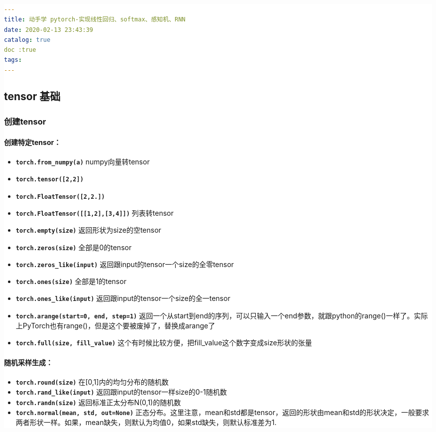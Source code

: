 ```yaml
---
title: 动手学 pytorch-实现线性回归、softmax、感知机、RNN
date: 2020-02-13 23:43:39
catalog: true
doc :true
tags:
---
```


## tensor 基础


### 创建tensor

#### 创建特定tensor：
  - **`torch.from_numpy(a)`**
    numpy向量转tensor

  - **`torch.tensor([2,2])`**
  - **`torch.FloatTensor([2,2.])`**
  - **`torch.FloatTensor([[1,2],[3,4]])`**
	列表转tensor

  - **`torch.empty(size)`**
    返回形状为size的空tensor
    
  - **`torch.zeros(size)`**
    全部是0的tensor
    
  - **`torch.zeros_like(input)`**
    返回跟input的tensor一个size的全零tensor
    
  - **`torch.ones(size)`**
    全部是1的tensor
    
  - **`torch.ones_like(input)`**
    返回跟input的tensor一个size的全一tensor
    
  - **`torch.arange(start=0, end, step=1)`**
    返回一个从start到end的序列，可以只输入一个end参数，就跟python的range()一样了。实际上PyTorch也有range()，但是这个要被废掉了，替换成arange了
    
  - **`torch.full(size, fill_value)`**
    这个有时候比较方便，把fill_value这个数字变成size形状的张量
    
#### 随机采样生成：

  - **`torch.round(size)`**
     在[0,1]内的均匀分布的随机数
  - **`torch.rand_like(input)`**
    返回跟input的tensor一样size的0-1随机数
  - **`torch.randn(size)`**
    返回标准正太分布N(0,1)的随机数
  - **`torch.normal(mean, std, out=None)`**
    正态分布。这里注意，mean和std都是tensor，返回的形状由mean和std的形状决定，一般要求两者形状一样。如果，mean缺失，则默认为均值0，如果std缺失，则默认标准差为1.
  